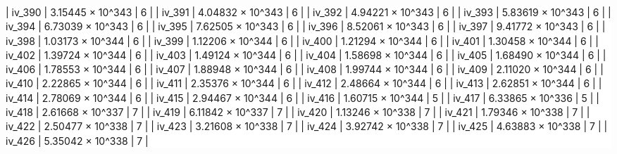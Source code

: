 | iv_390 | 3.15445 × 10^343 | 6 |
| iv_391 | 4.04832 × 10^343 | 6 |
| iv_392 | 4.94221 × 10^343 | 6 |
| iv_393 | 5.83619 × 10^343 | 6 |
| iv_394 | 6.73039 × 10^343 | 6 |
| iv_395 | 7.62505 × 10^343 | 6 |
| iv_396 | 8.52061 × 10^343 | 6 |
| iv_397 | 9.41772 × 10^343 | 6 |
| iv_398 | 1.03173 × 10^344 | 6 |
| iv_399 | 1.12206 × 10^344 | 6 |
| iv_400 | 1.21294 × 10^344 | 6 |
| iv_401 | 1.30458 × 10^344 | 6 |
| iv_402 | 1.39724 × 10^344 | 6 |
| iv_403 | 1.49124 × 10^344 | 6 |
| iv_404 | 1.58698 × 10^344 | 6 |
| iv_405 | 1.68490 × 10^344 | 6 |
| iv_406 | 1.78553 × 10^344 | 6 |
| iv_407 | 1.88948 × 10^344 | 6 |
| iv_408 | 1.99744 × 10^344 | 6 |
| iv_409 | 2.11020 × 10^344 | 6 |
| iv_410 | 2.22865 × 10^344 | 6 |
| iv_411 | 2.35376 × 10^344 | 6 |
| iv_412 | 2.48664 × 10^344 | 6 |
| iv_413 | 2.62851 × 10^344 | 6 |
| iv_414 | 2.78069 × 10^344 | 6 |
| iv_415 | 2.94467 × 10^344 | 6 |
| iv_416 | 1.60715 × 10^344 | 5 |
| iv_417 | 6.33865 × 10^336 | 5 |
| iv_418 | 2.61668 × 10^337 | 7 |
| iv_419 | 6.11842 × 10^337 | 7 |
| iv_420 | 1.13246 × 10^338 | 7 |
| iv_421 | 1.79346 × 10^338 | 7 |
| iv_422 | 2.50477 × 10^338 | 7 |
| iv_423 | 3.21608 × 10^338 | 7 |
| iv_424 | 3.92742 × 10^338 | 7 |
| iv_425 | 4.63883 × 10^338 | 7 |
| iv_426 | 5.35042 × 10^338 | 7 |